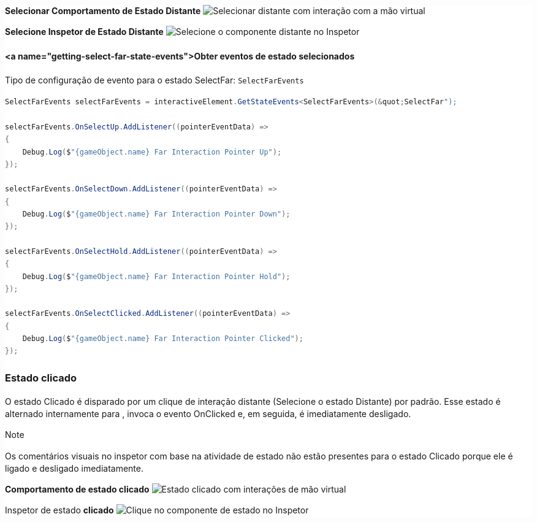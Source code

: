 **Selecionar Comportamento de Estado Distante** 
 ![ Selecionar distante com interação com a mão virtual](../images/interactive-element/InEditor/Gifs/SelectFarStateEditor.gif)

**Selecione Inspetor de Estado Distante** 
 ![ Selecione o componente distante no Inspetor](../images/interactive-element/InEditor/SelectFarStateInspector.png)

#### <a name="getting-select-far-state-events&quot;></a>Obter eventos de estado selecionados

Tipo de configuração de evento para o estado SelectFar: `SelectFarEvents`

```c#
SelectFarEvents selectFarEvents = interactiveElement.GetStateEvents<SelectFarEvents>(&quot;SelectFar");

selectFarEvents.OnSelectUp.AddListener((pointerEventData) =>
{
    Debug.Log($"{gameObject.name} Far Interaction Pointer Up");
});

selectFarEvents.OnSelectDown.AddListener((pointerEventData) =>
{
    Debug.Log($"{gameObject.name} Far Interaction Pointer Down");
});

selectFarEvents.OnSelectHold.AddListener((pointerEventData) =>
{
    Debug.Log($"{gameObject.name} Far Interaction Pointer Hold");
});

selectFarEvents.OnSelectClicked.AddListener((pointerEventData) =>
{
    Debug.Log($"{gameObject.name} Far Interaction Pointer Clicked");
});
```

### <a name="clicked-state"></a>Estado clicado

O estado Clicado é disparado por um clique de interação distante (Selecione o estado Distante) por padrão.  Esse estado é alternado internamente para , invoca o evento OnClicked e, em seguida, é imediatamente desligado. 

> [!NOTE]
> Os comentários visuais no inspetor com base na atividade de estado não estão presentes para o estado Clicado porque ele é ligado e desligado imediatamente. 

**Comportamento de estado clicado** 
 ![ Estado clicado com interações de mão virtual](../images/interactive-element/InEditor/Gifs/ClickedStateEditor.gif)

Inspetor de estado **clicado** 
 ![ Clique no componente de estado no Inspetor](../images/interactive-element/InEditor/ClickedStateInspector.png)
